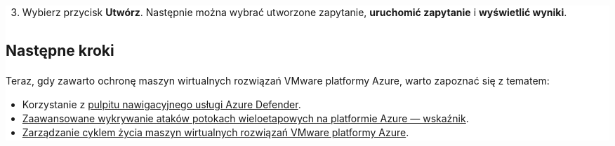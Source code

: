 3. Wybierz przycisk **Utwórz**. Następnie można wybrać utworzone zapytanie, **uruchomić zapytanie** i **wyświetlić wyniki**.

## <a name="next-steps"></a>Następne kroki

Teraz, gdy zawarto ochronę maszyn wirtualnych rozwiązań VMware platformy Azure, warto zapoznać się z tematem:

- Korzystanie z [pulpitu nawigacyjnego usługi Azure Defender](../security-center/azure-defender-dashboard.md).
- [Zaawansowane wykrywanie ataków potokach wieloetapowych na platformie Azure — wskaźnik](../azure-monitor/learn/quick-create-workspace.md).
- [Zarządzanie cyklem życia maszyn wirtualnych rozwiązań VMware platformy Azure](lifecycle-management-of-azure-vmware-solution-vms.md).
